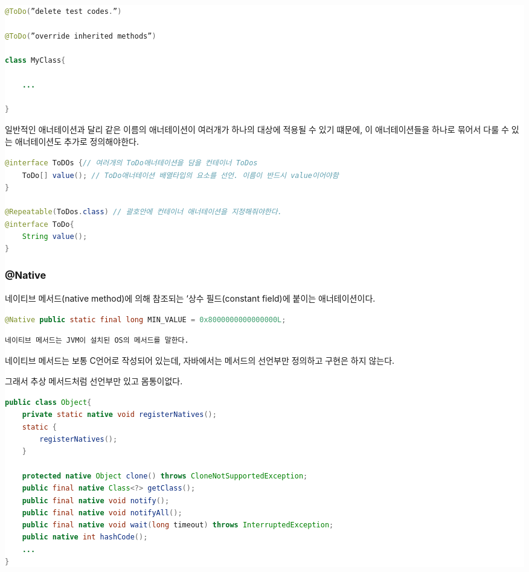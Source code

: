 ```java
@ToDo(”delete test codes.”)

@ToDo(”override inherited methods”)

class MyClass{

    ...

}
```

일반적인 애너테이션과 달리 같은 이름의 애너테이션이 여러개가 하나의 대상에 적용될 수 있기 떄문에, 이 애너테이션들을 하나로 묶어서 다룰 수 있는 애너테이션도 추가로 정의해야한다.

```java
@interface ToDOs {// 여러개의 ToDo애너테이션을 담을 컨테이너 ToDos
    ToDo[] value(); // ToDo애너테이션 배열타입의 요소를 선언. 이름이 반드시 value이어야함
}

@Repeatable(ToDos.class) // 괄호안에 컨테이너 애너테이션을 지정해줘야한다.
@interface ToDo{
    String value();
}
```

### @Native

네이티브 메서드(native method)에 의해 참조되는 ‘상수 필드(constant field)에 붙이는 애너테이션이다.

```java
@Native public static final long MIN_VALUE = 0x8000000000000000L;
```

`네이티브 메서드는 JVM이 설치된 OS의 메서드를 말한다.`

네이티브 메서드는 보통 C언어로 작성되어 있는데,  자바에서는 메서드의 선언부만 정의하고 구현은 하지 않는다.

그래서 추상 메서드처럼 선언부만 있고 몸통이없다.

```java
public class Object{
    private static native void registerNatives();
    static {
        registerNatives();
    }

    protected native Object clone() throws CloneNotSupportedException;
    public final native Class<?> getClass();
    public final native void notify();
    public final native void notifyAll();
    public final native void wait(long timeout) throws InterruptedException;
    public native int hashCode();
    ...
}
```
